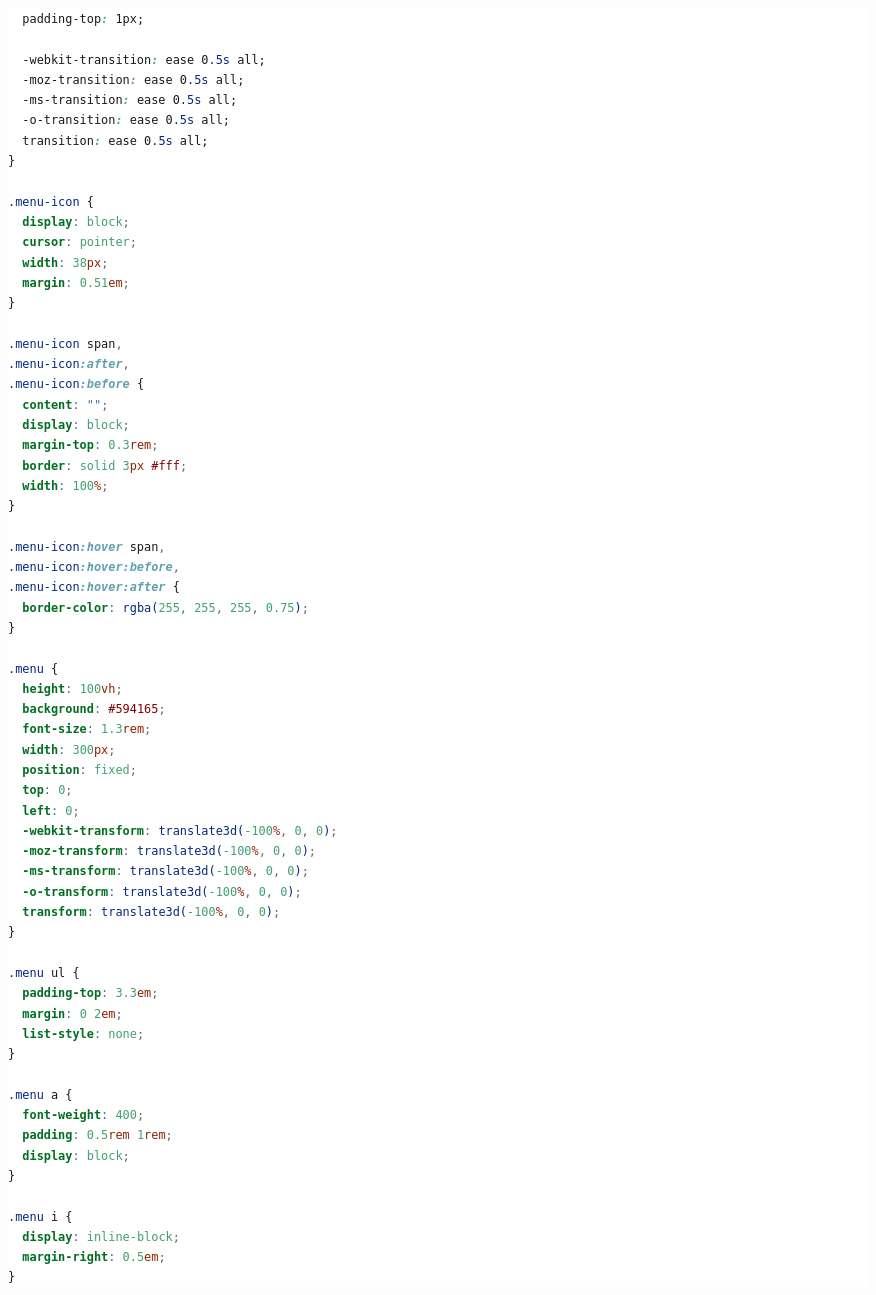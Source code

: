 ```css
  padding-top: 1px;

  -webkit-transition: ease 0.5s all;
  -moz-transition: ease 0.5s all;
  -ms-transition: ease 0.5s all;
  -o-transition: ease 0.5s all;
  transition: ease 0.5s all;
}

.menu-icon {
  display: block;
  cursor: pointer;
  width: 38px;
  margin: 0.51em;
}

.menu-icon span,
.menu-icon:after,
.menu-icon:before {
  content: "";
  display: block;
  margin-top: 0.3rem;
  border: solid 3px #fff;
  width: 100%;
}

.menu-icon:hover span,
.menu-icon:hover:before,
.menu-icon:hover:after {
  border-color: rgba(255, 255, 255, 0.75);
}

.menu {
  height: 100vh;
  background: #594165;
  font-size: 1.3rem;
  width: 300px;
  position: fixed;
  top: 0;
  left: 0;
  -webkit-transform: translate3d(-100%, 0, 0);
  -moz-transform: translate3d(-100%, 0, 0);
  -ms-transform: translate3d(-100%, 0, 0);
  -o-transform: translate3d(-100%, 0, 0);
  transform: translate3d(-100%, 0, 0);
}

.menu ul {
  padding-top: 3.3em;
  margin: 0 2em;
  list-style: none;
}

.menu a {
  font-weight: 400;
  padding: 0.5rem 1rem;
  display: block;
}

.menu i {
  display: inline-block;
  margin-right: 0.5em;
}
```